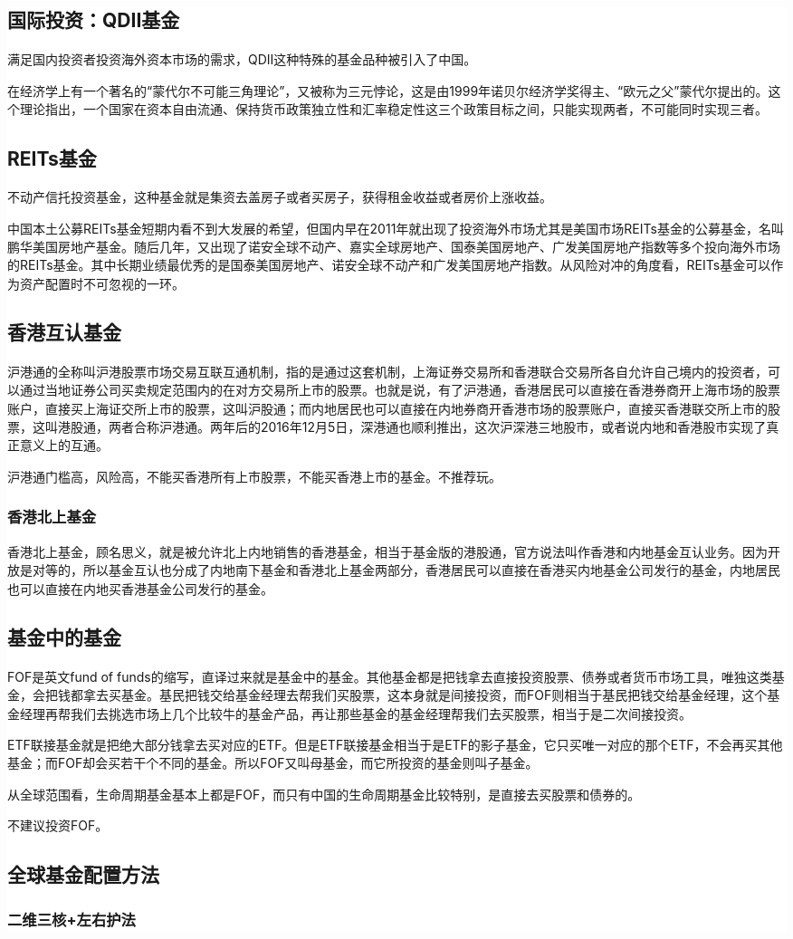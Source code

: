 ## 国际投资：QDII基金

满足国内投资者投资海外资本市场的需求，QDII这种特殊的基金品种被引入了中国。



在经济学上有一个著名的“蒙代尔不可能三角理论”，又被称为三元悖论，这是由1999年诺贝尔经济学奖得主、“欧元之父”蒙代尔提出的。这个理论指出，一个国家在资本自由流通、保持货币政策独立性和汇率稳定性这三个政策目标之间，只能实现两者，不可能同时实现三者。



## REITs基金

不动产信托投资基金，这种基金就是集资去盖房子或者买房子，获得租金收益或者房价上涨收益。



中国本土公募REITs基金短期内看不到大发展的希望，但国内早在2011年就出现了投资海外市场尤其是美国市场REITs基金的公募基金，名叫鹏华美国房地产基金。随后几年，又出现了诺安全球不动产、嘉实全球房地产、国泰美国房地产、广发美国房地产指数等多个投向海外市场的REITs基金。其中长期业绩最优秀的是国泰美国房地产、诺安全球不动产和广发美国房地产指数。从风险对冲的角度看，REITs基金可以作为资产配置时不可忽视的一环。



## 香港互认基金

沪港通的全称叫沪港股票市场交易互联互通机制，指的是通过这套机制，上海证券交易所和香港联合交易所各自允许自己境内的投资者，可以通过当地证券公司买卖规定范围内的在对方交易所上市的股票。也就是说，有了沪港通，香港居民可以直接在香港券商开上海市场的股票账户，直接买上海证交所上市的股票，这叫沪股通；而内地居民也可以直接在内地券商开香港市场的股票账户，直接买香港联交所上市的股票，这叫港股通，两者合称沪港通。两年后的2016年12月5日，深港通也顺利推出，这次沪深港三地股市，或者说内地和香港股市实现了真正意义上的互通。

沪港通门槛高，风险高，不能买香港所有上市股票，不能买香港上市的基金。不推荐玩。



### 香港北上基金

香港北上基金，顾名思义，就是被允许北上内地销售的香港基金，相当于基金版的港股通，官方说法叫作香港和内地基金互认业务。因为开放是对等的，所以基金互认也分成了内地南下基金和香港北上基金两部分，香港居民可以直接在香港买内地基金公司发行的基金，内地居民也可以直接在内地买香港基金公司发行的基金。



## 基金中的基金

FOF是英文fund of funds的缩写，直译过来就是基金中的基金。其他基金都是把钱拿去直接投资股票、债券或者货币市场工具，唯独这类基金，会把钱都拿去买基金。基民把钱交给基金经理去帮我们买股票，这本身就是间接投资，而FOF则相当于基民把钱交给基金经理，这个基金经理再帮我们去挑选市场上几个比较牛的基金产品，再让那些基金的基金经理帮我们去买股票，相当于是二次间接投资。

ETF联接基金就是把绝大部分钱拿去买对应的ETF。但是ETF联接基金相当于是ETF的影子基金，它只买唯一对应的那个ETF，不会再买其他基金；而FOF却会买若干个不同的基金。所以FOF又叫母基金，而它所投资的基金则叫子基金。

从全球范围看，生命周期基金基本上都是FOF，而只有中国的生命周期基金比较特别，是直接去买股票和债券的。



不建议投资FOF。



## 全球基金配置方法

### 二维三核+左右护法
